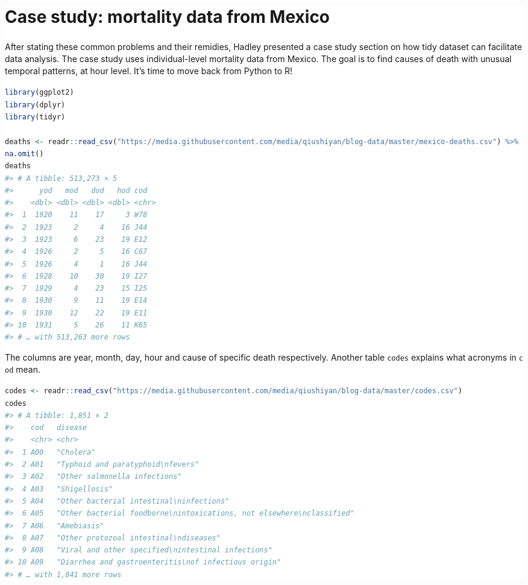 # Case study: mortality data from Mexico

After stating these common problems and their remidies, Hadley presented a case study section on how tidy dataset can facilitate data analysis. The case study uses individual-level mortality data from Mexico. The goal is to find causes of death with unusual temporal patterns, at hour level. It’s time to move back from Python to R!

``` r
library(ggplot2)
library(dplyr)
library(tidyr)

deaths <- readr::read_csv("https://media.githubusercontent.com/media/qiushiyan/blog-data/master/mexico-deaths.csv") %>% na.omit()
deaths
#> # A tibble: 513,273 × 5
#>      yod   mod   dod   hod cod  
#>    <dbl> <dbl> <dbl> <dbl> <chr>
#>  1  1920    11    17     3 W78  
#>  2  1923     2     4    16 J44  
#>  3  1923     6    23    19 E12  
#>  4  1926     2     5    16 C67  
#>  5  1926     4     1    16 J44  
#>  6  1928    10    30    19 I27  
#>  7  1929     4    23    15 I25  
#>  8  1930     9    11    19 E14  
#>  9  1930    12    22    19 E11  
#> 10  1931     5    26    11 K65  
#> # … with 513,263 more rows
```

The columns are year, month, day, hour and cause of specific death respectively. Another table `codes` explains what acronyms in `cod` mean.

``` r
codes <- readr::read_csv("https://media.githubusercontent.com/media/qiushiyan/blog-data/master/codes.csv")
codes
#> # A tibble: 1,851 × 2
#>    cod   disease                                                              
#>    <chr> <chr>                                                                
#>  1 A00   "Cholera"                                                            
#>  2 A01   "Typhoid and paratyphoid\nfevers"                                    
#>  3 A02   "Other salmonella infections"                                        
#>  4 A03   "Shigellosis"                                                        
#>  5 A04   "Other bacterial intestinal\ninfections"                             
#>  6 A05   "Other bacterial foodborne\nintoxications, not elsewhere\nclassified"
#>  7 A06   "Amebiasis"                                                          
#>  8 A07   "Other protozoal intestinal\ndiseases"                               
#>  9 A08   "Viral and other specified\nintestinal infections"                   
#> 10 A09   "Diarrhea and gastroenteritis\nof infectious origin"                 
#> # … with 1,841 more rows
```
